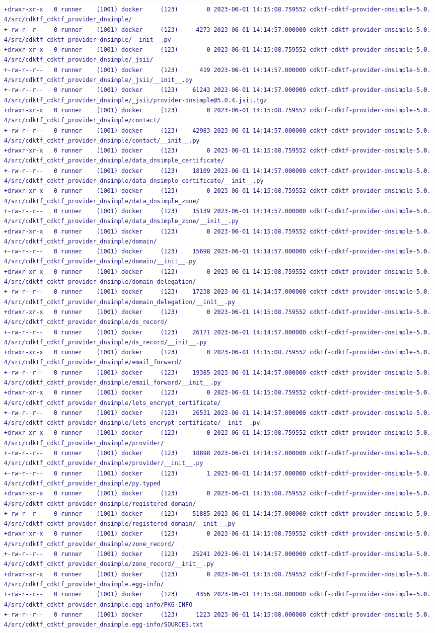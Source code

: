 ```diff
+drwxr-xr-x   0 runner    (1001) docker     (123)        0 2023-06-01 14:15:08.759552 cdktf-cdktf-provider-dnsimple-5.0.4/src/cdktf_cdktf_provider_dnsimple/
+-rw-r--r--   0 runner    (1001) docker     (123)     4273 2023-06-01 14:14:57.000000 cdktf-cdktf-provider-dnsimple-5.0.4/src/cdktf_cdktf_provider_dnsimple/__init__.py
+drwxr-xr-x   0 runner    (1001) docker     (123)        0 2023-06-01 14:15:08.759552 cdktf-cdktf-provider-dnsimple-5.0.4/src/cdktf_cdktf_provider_dnsimple/_jsii/
+-rw-r--r--   0 runner    (1001) docker     (123)      419 2023-06-01 14:14:57.000000 cdktf-cdktf-provider-dnsimple-5.0.4/src/cdktf_cdktf_provider_dnsimple/_jsii/__init__.py
+-rw-r--r--   0 runner    (1001) docker     (123)    61243 2023-06-01 14:14:57.000000 cdktf-cdktf-provider-dnsimple-5.0.4/src/cdktf_cdktf_provider_dnsimple/_jsii/provider-dnsimple@5.0.4.jsii.tgz
+drwxr-xr-x   0 runner    (1001) docker     (123)        0 2023-06-01 14:15:08.759552 cdktf-cdktf-provider-dnsimple-5.0.4/src/cdktf_cdktf_provider_dnsimple/contact/
+-rw-r--r--   0 runner    (1001) docker     (123)    42983 2023-06-01 14:14:57.000000 cdktf-cdktf-provider-dnsimple-5.0.4/src/cdktf_cdktf_provider_dnsimple/contact/__init__.py
+drwxr-xr-x   0 runner    (1001) docker     (123)        0 2023-06-01 14:15:08.759552 cdktf-cdktf-provider-dnsimple-5.0.4/src/cdktf_cdktf_provider_dnsimple/data_dnsimple_certificate/
+-rw-r--r--   0 runner    (1001) docker     (123)    18109 2023-06-01 14:14:57.000000 cdktf-cdktf-provider-dnsimple-5.0.4/src/cdktf_cdktf_provider_dnsimple/data_dnsimple_certificate/__init__.py
+drwxr-xr-x   0 runner    (1001) docker     (123)        0 2023-06-01 14:15:08.759552 cdktf-cdktf-provider-dnsimple-5.0.4/src/cdktf_cdktf_provider_dnsimple/data_dnsimple_zone/
+-rw-r--r--   0 runner    (1001) docker     (123)    15139 2023-06-01 14:14:57.000000 cdktf-cdktf-provider-dnsimple-5.0.4/src/cdktf_cdktf_provider_dnsimple/data_dnsimple_zone/__init__.py
+drwxr-xr-x   0 runner    (1001) docker     (123)        0 2023-06-01 14:15:08.759552 cdktf-cdktf-provider-dnsimple-5.0.4/src/cdktf_cdktf_provider_dnsimple/domain/
+-rw-r--r--   0 runner    (1001) docker     (123)    15698 2023-06-01 14:14:57.000000 cdktf-cdktf-provider-dnsimple-5.0.4/src/cdktf_cdktf_provider_dnsimple/domain/__init__.py
+drwxr-xr-x   0 runner    (1001) docker     (123)        0 2023-06-01 14:15:08.759552 cdktf-cdktf-provider-dnsimple-5.0.4/src/cdktf_cdktf_provider_dnsimple/domain_delegation/
+-rw-r--r--   0 runner    (1001) docker     (123)    17238 2023-06-01 14:14:57.000000 cdktf-cdktf-provider-dnsimple-5.0.4/src/cdktf_cdktf_provider_dnsimple/domain_delegation/__init__.py
+drwxr-xr-x   0 runner    (1001) docker     (123)        0 2023-06-01 14:15:08.759552 cdktf-cdktf-provider-dnsimple-5.0.4/src/cdktf_cdktf_provider_dnsimple/ds_record/
+-rw-r--r--   0 runner    (1001) docker     (123)    26171 2023-06-01 14:14:57.000000 cdktf-cdktf-provider-dnsimple-5.0.4/src/cdktf_cdktf_provider_dnsimple/ds_record/__init__.py
+drwxr-xr-x   0 runner    (1001) docker     (123)        0 2023-06-01 14:15:08.759552 cdktf-cdktf-provider-dnsimple-5.0.4/src/cdktf_cdktf_provider_dnsimple/email_forward/
+-rw-r--r--   0 runner    (1001) docker     (123)    19385 2023-06-01 14:14:57.000000 cdktf-cdktf-provider-dnsimple-5.0.4/src/cdktf_cdktf_provider_dnsimple/email_forward/__init__.py
+drwxr-xr-x   0 runner    (1001) docker     (123)        0 2023-06-01 14:15:08.759552 cdktf-cdktf-provider-dnsimple-5.0.4/src/cdktf_cdktf_provider_dnsimple/lets_encrypt_certificate/
+-rw-r--r--   0 runner    (1001) docker     (123)    26531 2023-06-01 14:14:57.000000 cdktf-cdktf-provider-dnsimple-5.0.4/src/cdktf_cdktf_provider_dnsimple/lets_encrypt_certificate/__init__.py
+drwxr-xr-x   0 runner    (1001) docker     (123)        0 2023-06-01 14:15:08.759552 cdktf-cdktf-provider-dnsimple-5.0.4/src/cdktf_cdktf_provider_dnsimple/provider/
+-rw-r--r--   0 runner    (1001) docker     (123)    18898 2023-06-01 14:14:57.000000 cdktf-cdktf-provider-dnsimple-5.0.4/src/cdktf_cdktf_provider_dnsimple/provider/__init__.py
+-rw-r--r--   0 runner    (1001) docker     (123)        1 2023-06-01 14:14:57.000000 cdktf-cdktf-provider-dnsimple-5.0.4/src/cdktf_cdktf_provider_dnsimple/py.typed
+drwxr-xr-x   0 runner    (1001) docker     (123)        0 2023-06-01 14:15:08.759552 cdktf-cdktf-provider-dnsimple-5.0.4/src/cdktf_cdktf_provider_dnsimple/registered_domain/
+-rw-r--r--   0 runner    (1001) docker     (123)    51885 2023-06-01 14:14:57.000000 cdktf-cdktf-provider-dnsimple-5.0.4/src/cdktf_cdktf_provider_dnsimple/registered_domain/__init__.py
+drwxr-xr-x   0 runner    (1001) docker     (123)        0 2023-06-01 14:15:08.759552 cdktf-cdktf-provider-dnsimple-5.0.4/src/cdktf_cdktf_provider_dnsimple/zone_record/
+-rw-r--r--   0 runner    (1001) docker     (123)    25241 2023-06-01 14:14:57.000000 cdktf-cdktf-provider-dnsimple-5.0.4/src/cdktf_cdktf_provider_dnsimple/zone_record/__init__.py
+drwxr-xr-x   0 runner    (1001) docker     (123)        0 2023-06-01 14:15:08.759552 cdktf-cdktf-provider-dnsimple-5.0.4/src/cdktf_cdktf_provider_dnsimple.egg-info/
+-rw-r--r--   0 runner    (1001) docker     (123)     4356 2023-06-01 14:15:08.000000 cdktf-cdktf-provider-dnsimple-5.0.4/src/cdktf_cdktf_provider_dnsimple.egg-info/PKG-INFO
+-rw-r--r--   0 runner    (1001) docker     (123)     1223 2023-06-01 14:15:08.000000 cdktf-cdktf-provider-dnsimple-5.0.4/src/cdktf_cdktf_provider_dnsimple.egg-info/SOURCES.txt
```